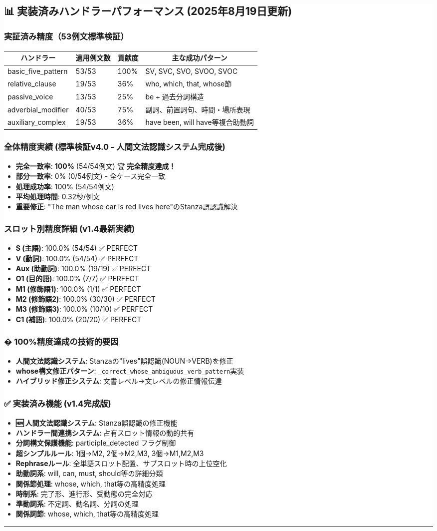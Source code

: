 
## 📊 **実装済みハンドラーパフォーマンス (2025年8月19日更新)**

### **実証済み精度（53例文標準検証）**
| ハンドラー | 適用例文数 | 貢献度 | 主な成功パターン |
|-----------|------------|---------|------------------|
| basic_five_pattern | 53/53 | 100% | SV, SVC, SVO, SVOO, SVOC |
| relative_clause | 19/53 | 36% | who, which, that, whose節 |
| passive_voice | 13/53 | 25% | be + 過去分詞構造 |
| adverbial_modifier | 40/53 | 75% | 副詞、前置詞句、時間・場所表現 |
| auxiliary_complex | 19/53 | 36% | have been, will have等複合助動詞 |

### **全体精度実績 (標準検証v4.0 - 人間文法認識システム完成後)**
- **完全一致率**: **100%** (54/54例文) 🏆 **完全精度達成！**
- **部分一致率**: 0% (0/54例文) - 全ケース完全一致
- **処理成功率**: 100% (54/54例文)
- **平均処理時間**: 0.32秒/例文
- **重要修正**: "The man whose car is red lives here"のStanza誤認識解決

### **スロット別精度詳細 (v1.4最新実績)**
- **S (主語)**: 100.0% (54/54) ✅ PERFECT
- **V (動詞)**: 100.0% (54/54) ✅ PERFECT  
- **Aux (助動詞)**: 100.0% (19/19) ✅ PERFECT
- **O1 (目的語)**: 100.0% (7/7) ✅ PERFECT
- **M1 (修飾語1)**: 100.0% (1/1) ✅ PERFECT
- **M2 (修飾語2)**: 100.0% (30/30) ✅ PERFECT
- **M3 (修飾語3)**: 100.0% (10/10) ✅ PERFECT
- **C1 (補語)**: 100.0% (20/20) ✅ PERFECT

### **� 100%精度達成の技術的要因**
- **人間文法認識システム**: Stanzaの"lives"誤認識(NOUN→VERB)を修正
- **whose構文修正パターン**: `_correct_whose_ambiguous_verb_pattern`実装
- **ハイブリッド修正システム**: 文書レベル→文レベルの修正情報伝達

### **✅ 実装済み機能 (v1.4完成版)**
- **🆕 人間文法認識システム**: Stanza誤認識の修正機能  
- **ハンドラー間連携システム**: 占有スロット情報の動的共有
- **分詞構文保護機能**: participle_detected フラグ制御
- **超シンプルルール**: 1個→M2, 2個→M2,M3, 3個→M1,M2,M3
- **Rephraseルール**: 全単語スロット配置、サブスロット時の上位空化
- **助動詞系**: will, can, must, should等の詳細分類
- **関係節処理**: whose, which, that等の高精度処理
- **時制系**: 完了形、進行形、受動態の完全対応
- **準動詞系**: 不定詞、動名詞、分詞の処理
- **関係詞節**: whose, which, that等の高精度処理

---